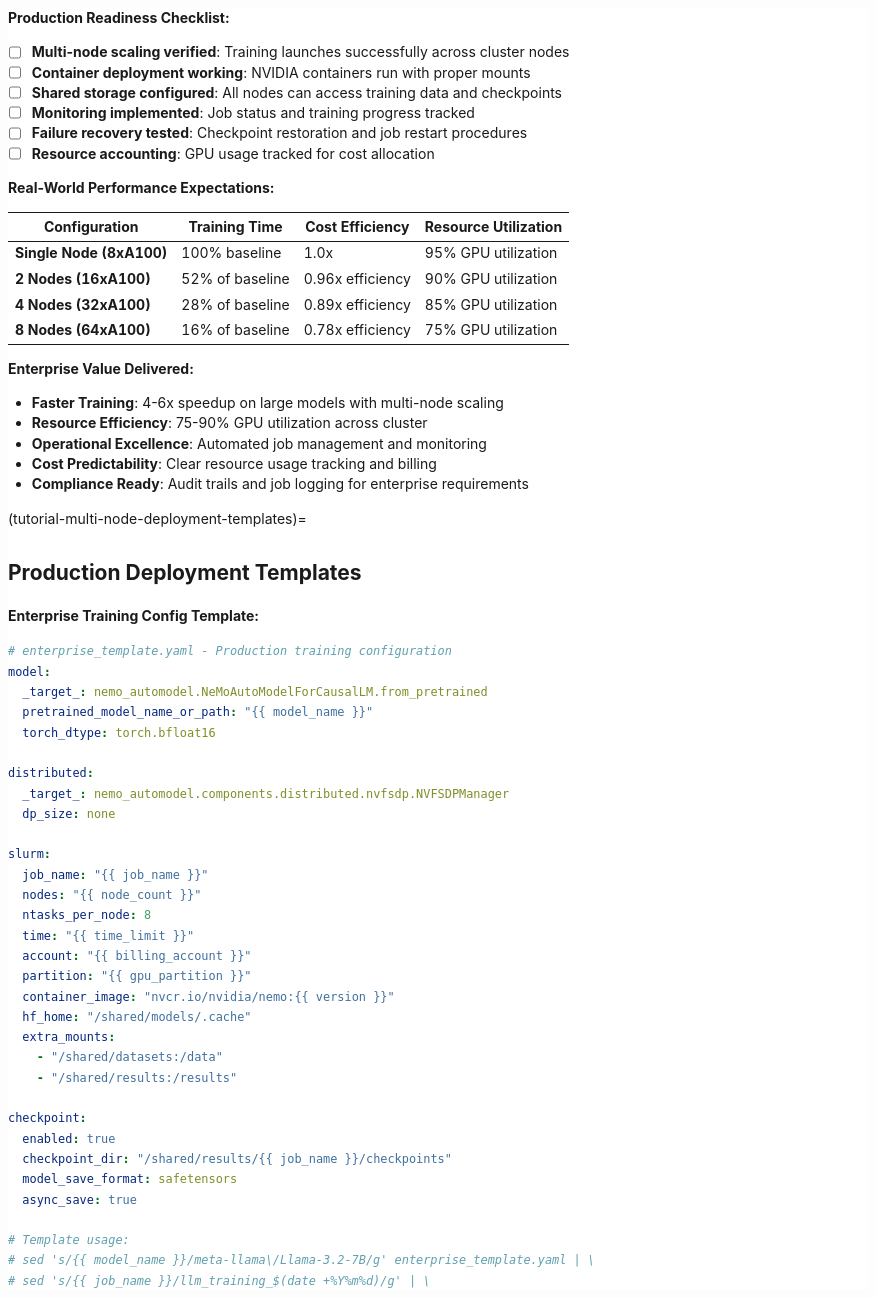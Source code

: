 **Production Readiness Checklist:**

- [ ] **Multi-node scaling verified**: Training launches successfully across cluster nodes
- [ ] **Container deployment working**: NVIDIA containers run with proper mounts
- [ ] **Shared storage configured**: All nodes can access training data and checkpoints
- [ ] **Monitoring implemented**: Job status and training progress tracked
- [ ] **Failure recovery tested**: Checkpoint restoration and job restart procedures
- [ ] **Resource accounting**: GPU usage tracked for cost allocation

**Real-World Performance Expectations:**

| Configuration | Training Time | Cost Efficiency | Resource Utilization |
|---------------|---------------|-----------------|---------------------|
| **Single Node (8xA100)** | 100% baseline | 1.0x | 95% GPU utilization |
| **2 Nodes (16xA100)** | 52% of baseline | 0.96x efficiency | 90% GPU utilization |
| **4 Nodes (32xA100)** | 28% of baseline | 0.89x efficiency | 85% GPU utilization |
| **8 Nodes (64xA100)** | 16% of baseline | 0.78x efficiency | 75% GPU utilization |

**Enterprise Value Delivered:**

- **Faster Training**: 4-6x speedup on large models with multi-node scaling
- **Resource Efficiency**: 75-90% GPU utilization across cluster
- **Operational Excellence**: Automated job management and monitoring
- **Cost Predictability**: Clear resource usage tracking and billing
- **Compliance Ready**: Audit trails and job logging for enterprise requirements

(tutorial-multi-node-deployment-templates)=
## Production Deployment Templates

**Enterprise Training Config Template:**

```yaml
# enterprise_template.yaml - Production training configuration
model:
  _target_: nemo_automodel.NeMoAutoModelForCausalLM.from_pretrained
  pretrained_model_name_or_path: "{{ model_name }}"
  torch_dtype: torch.bfloat16

distributed:
  _target_: nemo_automodel.components.distributed.nvfsdp.NVFSDPManager
  dp_size: none

slurm:
  job_name: "{{ job_name }}"
  nodes: "{{ node_count }}"
  ntasks_per_node: 8
  time: "{{ time_limit }}"
  account: "{{ billing_account }}"
  partition: "{{ gpu_partition }}"
  container_image: "nvcr.io/nvidia/nemo:{{ version }}"
  hf_home: "/shared/models/.cache"
  extra_mounts:
    - "/shared/datasets:/data"
    - "/shared/results:/results"

checkpoint:
  enabled: true
  checkpoint_dir: "/shared/results/{{ job_name }}/checkpoints"
  model_save_format: safetensors
  async_save: true

# Template usage:
# sed 's/{{ model_name }}/meta-llama\/Llama-3.2-7B/g' enterprise_template.yaml | \
# sed 's/{{ job_name }}/llm_training_$(date +%Y%m%d)/g' | \
```